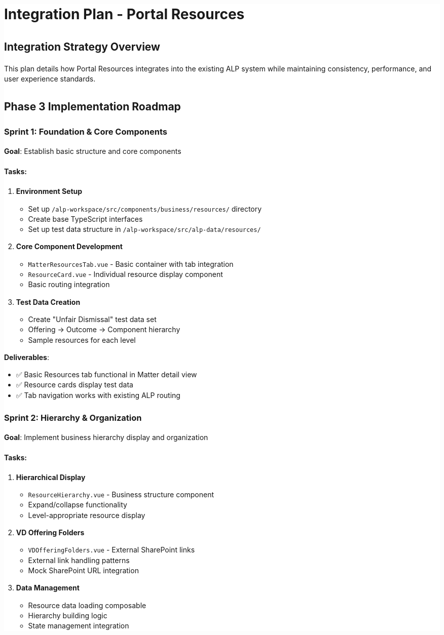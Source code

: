 # Integration Plan - Portal Resources

## Integration Strategy Overview

This plan details how Portal Resources integrates into the existing ALP system while maintaining consistency, performance, and user experience standards.

## Phase 3 Implementation Roadmap

### Sprint 1: Foundation & Core Components
**Goal**: Establish basic structure and core components

#### Tasks:
1. **Environment Setup**
   - Set up `/alp-workspace/src/components/business/resources/` directory
   - Create base TypeScript interfaces
   - Set up test data structure in `/alp-workspace/src/alp-data/resources/`

2. **Core Component Development**
   - `MatterResourcesTab.vue` - Basic container with tab integration
   - `ResourceCard.vue` - Individual resource display component
   - Basic routing integration

3. **Test Data Creation**
   - Create "Unfair Dismissal" test data set
   - Offering → Outcome → Component hierarchy
   - Sample resources for each level

**Deliverables**:
- ✅ Basic Resources tab functional in Matter detail view
- ✅ Resource cards display test data
- ✅ Tab navigation works with existing ALP routing

### Sprint 2: Hierarchy & Organization
**Goal**: Implement business hierarchy display and organization

#### Tasks:
1. **Hierarchical Display**
   - `ResourceHierarchy.vue` - Business structure component
   - Expand/collapse functionality
   - Level-appropriate resource display

2. **VD Offering Folders**
   - `VDOfferingFolders.vue` - External SharePoint links
   - External link handling patterns
   - Mock SharePoint URL integration

3. **Data Management**
   - Resource data loading composable
   - Hierarchy building logic
   - State management integration
